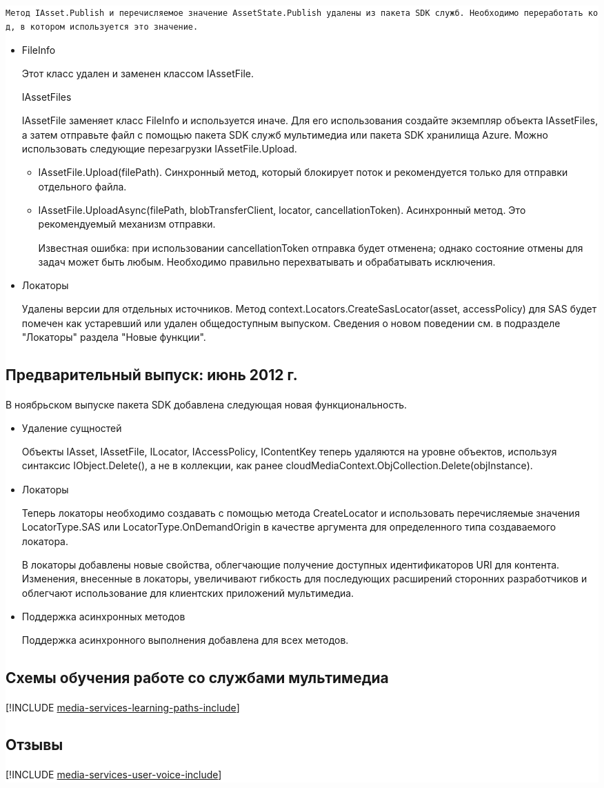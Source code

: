     Метод IAsset.Publish и перечисляемое значение AssetState.Publish удалены из пакета SDK служб. Необходимо переработать код, в котором используется это значение.
* FileInfo
  
    Этот класс удален и заменен классом IAssetFile.
  
    IAssetFiles
  
    IAssetFile заменяет класс FileInfo и используется иначе. Для его использования создайте экземпляр объекта IAssetFiles, а затем отправьте файл с помощью пакета SDK служб мультимедиа или пакета SDK хранилища Azure. Можно использовать следующие перезагрузки IAssetFile.Upload.
  
  * IAssetFile.Upload(filePath). Синхронный метод, который блокирует поток и рекомендуется только для отправки отдельного файла.
  * IAssetFile.UploadAsync(filePath, blobTransferClient, locator, cancellationToken). Асинхронный метод. Это рекомендуемый механизм отправки. 
    
    Известная ошибка: при использовании cancellationToken отправка будет отменена; однако состояние отмены для задач может быть любым. Необходимо правильно перехватывать и обрабатывать исключения.
* Локаторы
  
    Удалены версии для отдельных источников. Метод context.Locators.CreateSasLocator(asset, accessPolicy) для SAS будет помечен как устаревший или удален общедоступным выпуском. Сведения о новом поведении см. в подразделе "Локаторы" раздела "Новые функции".

## <a id="june_changes_12"></a>Предварительный выпуск: июнь 2012 г.
В ноябрьском выпуске пакета SDK добавлена следующая новая функциональность.

* Удаление сущностей
  
    Объекты IAsset, IAssetFile, ILocator, IAccessPolicy, IContentKey теперь удаляются на уровне объектов, используя синтаксис IObject.Delete(), а не в коллекции, как ранее cloudMediaContext.ObjCollection.Delete(objInstance).
* Локаторы
  
    Теперь локаторы необходимо создавать с помощью метода CreateLocator и использовать перечисляемые значения LocatorType.SAS или LocatorType.OnDemandOrigin в качестве аргумента для определенного типа создаваемого локатора.
  
    В локаторы добавлены новые свойства, облегчающие получение доступных идентификаторов URI для контента. Изменения, внесенные в локаторы, увеличивают гибкость для последующих расширений сторонних разработчиков и облегчают использование для клиентских приложений мультимедиа.
* Поддержка асинхронных методов
  
    Поддержка асинхронного выполнения добавлена для всех методов.

## <a name="media-services-learning-paths"></a>Схемы обучения работе со службами мультимедиа
[!INCLUDE [media-services-learning-paths-include](../../includes/media-services-learning-paths-include.md)]

## <a name="provide-feedback"></a>Отзывы
[!INCLUDE [media-services-user-voice-include](../../includes/media-services-user-voice-include.md)]
